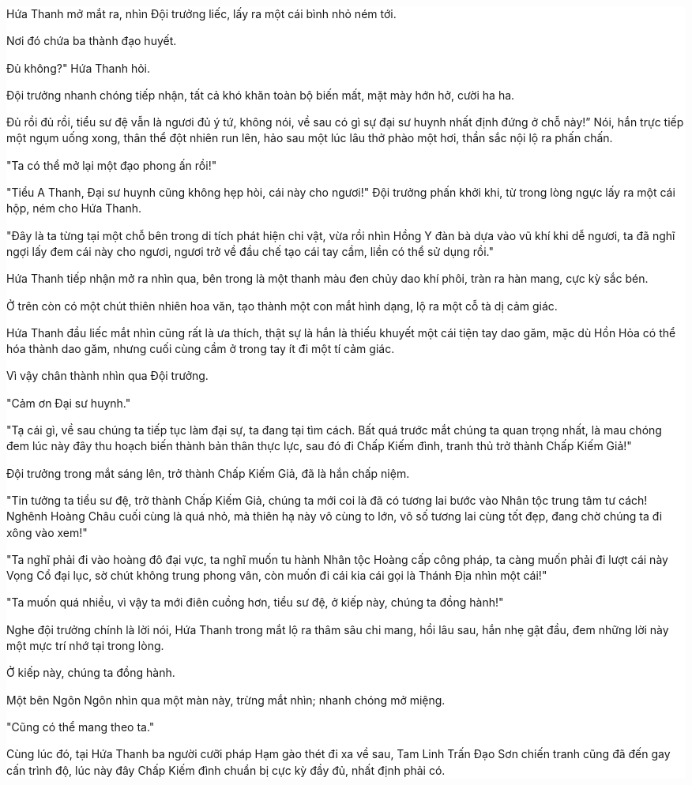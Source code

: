 Hứa Thanh mở mắt ra, nhìn Đội trưởng liếc, lấy ra một cái bình nhỏ ném tới.

Nơi đó chứa ba thành đạo huyết.

Đủ không?" Hứa Thanh hỏi.

Đội trưởng nhanh chóng tiếp nhận, tất cả khó khăn toàn bộ biến mất, mặt mày hớn hở, cười ha ha.

Đủ rồi đủ rồi, tiểu sư đệ vẫn là ngươi đủ ý tứ, không nói, về sau có gì sự đại sư huynh nhất định đứng ở chỗ này!” Nói, hắn trực tiếp một ngụm uống xong, thân thể đột nhiên run lên, hảo sau một lúc lâu thở phào một hơi, thần sắc nội lộ ra phấn chấn.

"Ta có thể mở lại một đạo phong ấn rồi!"

"Tiểu A Thanh, Đại sư huynh cũng không hẹp hòi, cái này cho ngươi!" Đội trưởng phấn khởi khi, từ trong lòng ngực lấy ra một cái hộp, ném cho Hứa Thanh.

"Đây là ta từng tại một chỗ bên trong di tích phát hiện chi vật, vừa rồi nhìn Hồng Y đàn bà dựa vào vũ khí khi dễ ngươi, ta đã nghĩ ngợi lấy đem cái này cho ngươi, ngươi trở về đầu chế tạo cái tay cầm, liền có thể sử dụng rồi."

Hứa Thanh tiếp nhận mở ra nhìn qua, bên trong là một thanh màu đen chủy dao khí phôi, tràn ra hàn mang, cực kỳ sắc bén.

Ở trên còn có một chút thiên nhiên hoa văn, tạo thành một con mắt hình dạng, lộ ra một cỗ tà dị cảm giác.

Hứa Thanh đầu liếc mắt nhìn cũng rất là ưa thích, thật sự là hắn là thiếu khuyết một cái tiện tay dao găm, mặc dù Hồn Hỏa có thể hóa thành dao găm, nhưng cuối cùng cầm ở trong tay ít đi một tí cảm giác.

Vì vậy chân thành nhìn qua Đội trưởng.

"Cảm ơn Đại sư huynh."

"Tạ cái gì, về sau chúng ta tiếp tục làm đại sự, ta đang tại tìm cách. Bất quá trước mắt chúng ta quan trọng nhất, là mau chóng đem lúc này đây thu hoạch biến thành bản thân thực lực, sau đó đi Chấp Kiếm đình, tranh thủ trở thành Chấp Kiếm Giả!"

Đội trưởng trong mắt sáng lên, trở thành Chấp Kiếm Giả, đã là hắn chấp niệm.

"Tin tưởng ta tiểu sư đệ, trở thành Chấp Kiếm Giả, chúng ta mới coi là đã có tương lai bước vào Nhân tộc trung tâm tư cách! Nghênh Hoàng Châu cuối cùng là quá nhỏ, mà thiên hạ này vô cùng to lớn, vô số tương lai cùng tốt đẹp, đang chờ chúng ta đi xông vào xem!"

"Ta nghĩ phải đi vào hoàng đô đại vực, ta nghĩ muốn tu hành Nhân tộc Hoàng cấp công pháp, ta càng muốn phải đi lượt cái này Vọng Cổ đại lục, sờ chút không trung phong vân, còn muốn đi cái kia cái gọi là Thánh Địa nhìn một cái!"

"Ta muốn quá nhiều, vì vậy ta mới điên cuồng hơn, tiểu sư đệ, ở kiếp này, chúng ta đồng hành!"

Nghe đội trưởng chính là lời nói, Hứa Thanh trong mắt lộ ra thâm sâu chi mang, hồi lâu sau, hắn nhẹ gật đầu, đem những lời này một mực trí nhớ tại trong lòng.

Ở kiếp này, chúng ta đồng hành.

Một bên Ngôn Ngôn nhìn qua một màn này, trừng mắt nhìn; nhanh chóng mở miệng.

"Cũng có thể mang theo ta."

Cùng lúc đó, tại Hứa Thanh ba người cưỡi pháp Hạm gào thét đi xa về sau, Tam Linh Trấn Đạo Sơn chiến tranh cũng đã đến gay cấn trình độ, lúc này đây Chấp Kiếm đình chuẩn bị cực kỳ đầy đủ, nhất định phải có.
